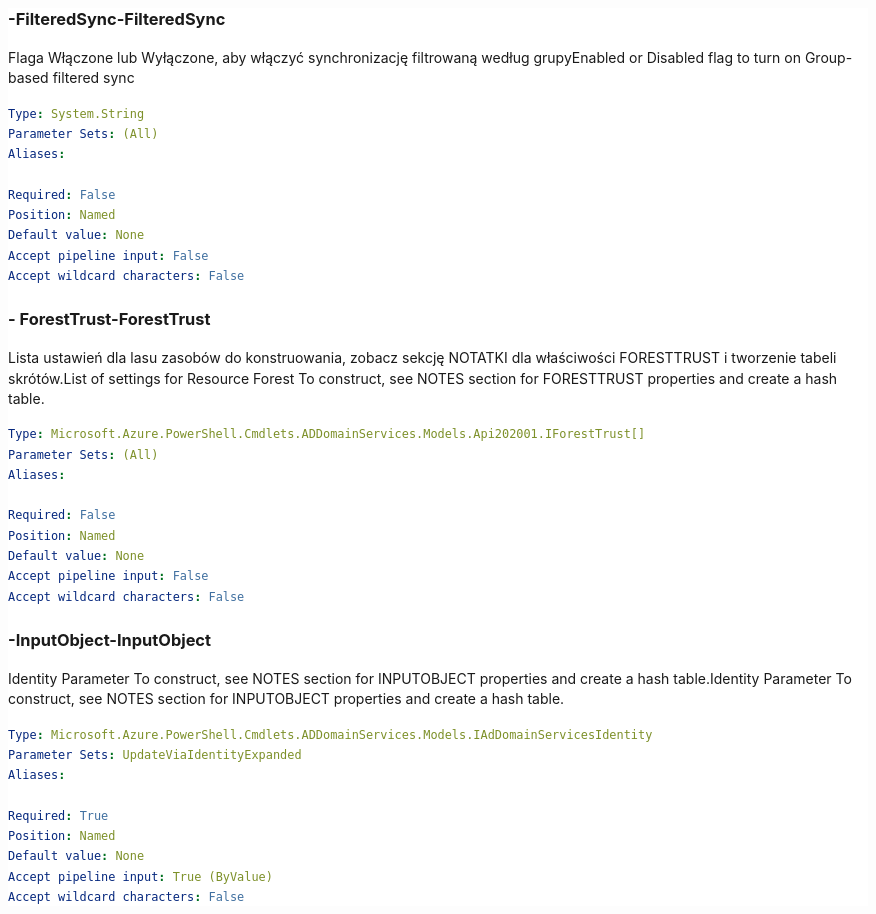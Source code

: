 ### <span data-ttu-id="3a6c4-133">-FilteredSync</span><span class="sxs-lookup"><span data-stu-id="3a6c4-133">-FilteredSync</span></span>
<span data-ttu-id="3a6c4-134">Flaga Włączone lub Wyłączone, aby włączyć synchronizację filtrowaną według grupy</span><span class="sxs-lookup"><span data-stu-id="3a6c4-134">Enabled or Disabled flag to turn on Group-based filtered sync</span></span>

```yaml
Type: System.String
Parameter Sets: (All)
Aliases:

Required: False
Position: Named
Default value: None
Accept pipeline input: False
Accept wildcard characters: False
```

### <span data-ttu-id="3a6c4-135">- ForestTrust</span><span class="sxs-lookup"><span data-stu-id="3a6c4-135">-ForestTrust</span></span>
<span data-ttu-id="3a6c4-136">Lista ustawień dla lasu zasobów do konstruowania, zobacz sekcję NOTATKI dla właściwości FORESTTRUST i tworzenie tabeli skrótów.</span><span class="sxs-lookup"><span data-stu-id="3a6c4-136">List of settings for Resource Forest To construct, see NOTES section for FORESTTRUST properties and create a hash table.</span></span>

```yaml
Type: Microsoft.Azure.PowerShell.Cmdlets.ADDomainServices.Models.Api202001.IForestTrust[]
Parameter Sets: (All)
Aliases:

Required: False
Position: Named
Default value: None
Accept pipeline input: False
Accept wildcard characters: False
```

### <span data-ttu-id="3a6c4-137">-InputObject</span><span class="sxs-lookup"><span data-stu-id="3a6c4-137">-InputObject</span></span>
<span data-ttu-id="3a6c4-138">Identity Parameter To construct, see NOTES section for INPUTOBJECT properties and create a hash table.</span><span class="sxs-lookup"><span data-stu-id="3a6c4-138">Identity Parameter To construct, see NOTES section for INPUTOBJECT properties and create a hash table.</span></span>

```yaml
Type: Microsoft.Azure.PowerShell.Cmdlets.ADDomainServices.Models.IAdDomainServicesIdentity
Parameter Sets: UpdateViaIdentityExpanded
Aliases:

Required: True
Position: Named
Default value: None
Accept pipeline input: True (ByValue)
Accept wildcard characters: False
```
